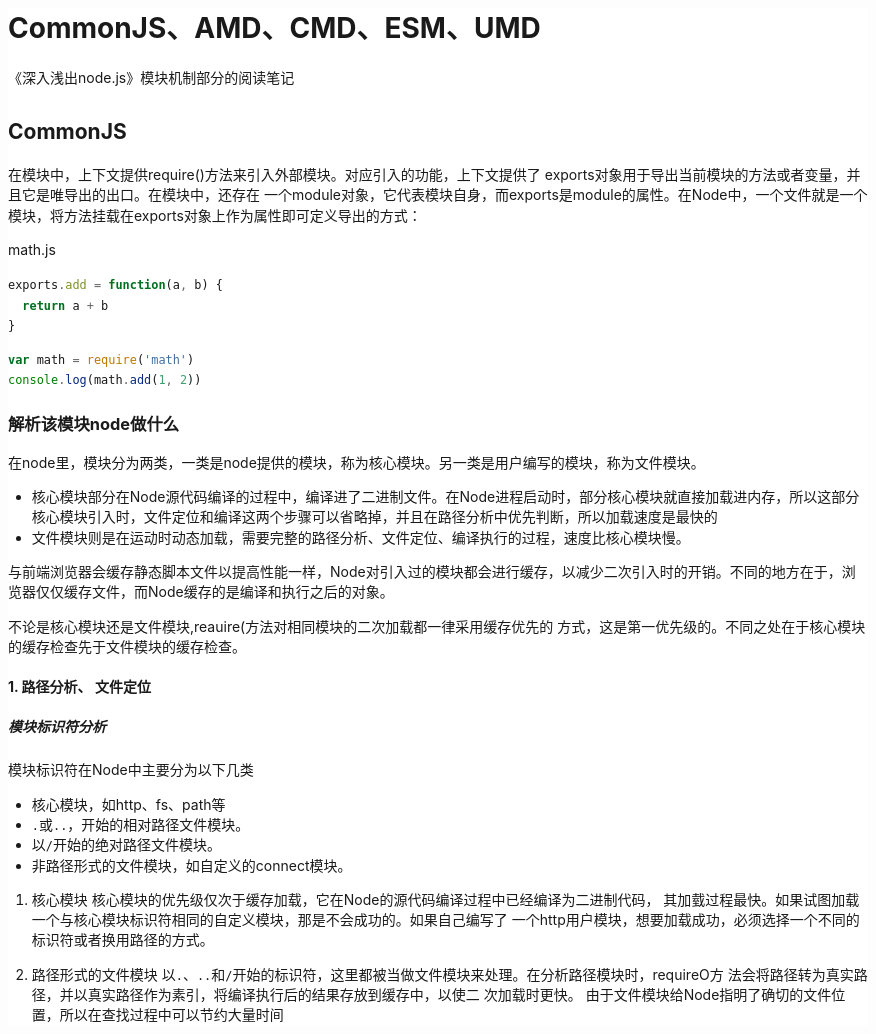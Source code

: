 # CommonJS、AMD、CMD、ESM、UMD

<ClientOnly>
  <MTA/>
</ClientOnly>


《深入浅出node.js》模块机制部分的阅读笔记
## CommonJS
在模块中，上下文提供require()方法来引入外部模块。对应引入的功能，上下文提供了
exports对象用于导出当前模块的方法或者变量，并且它是唯导出的出口。在模块中，还存在
一个module对象，它代表模块自身，而exports是module的属性。在Node中，一个文件就是一个模块，将方法挂载在exports对象上作为属性即可定义导出的方式：

math.js
```js
exports.add = function(a, b) {
  return a + b
}
```
```js
var math = require('math')
console.log(math.add(1, 2))
```
### 解析该模块node做什么
在node里，模块分为两类，一类是node提供的模块，称为核心模块。另一类是用户编写的模块，称为文件模块。
- 核心模块部分在Node源代码编译的过程中，编译进了二进制文件。在Node进程启动时，部分核心模块就直接加载进内存，所以这部分核心模块引入时，文件定位和编译这两个步骤可以省略掉，并且在路径分析中优先判断，所以加载速度是最快的
- 文件模块则是在运动时动态加载，需要完整的路径分析、文件定位、编译执行的过程，速度比核心模块慢。

与前端浏览器会缓存静态脚本文件以提高性能一样，Node对引入过的模块都会进行缓存，以减少二次引入时的开销。不同的地方在于，浏览器仅仅缓存文件，而Node缓存的是编译和执行之后的对象。

不论是核心模块还是文件模块,reauire(方法对相同模块的二次加载都一律采用缓存优先的
方式，这是第一优先级的。不同之处在于核心模块的缓存检查先于文件模块的缓存检查。

#### 1. 路径分析、 文件定位
##### 模块标识符分析
模块标识符在Node中主要分为以下几类
- 核心模块，如http、fs、path等
- `.`或`..`，开始的相对路径文件模块。
- 以`/`开始的绝对路径文件模块。
- 非路径形式的文件模块，如自定义的connect模块。

1. 核心模块
核心模块的优先级仅次于缓存加载，它在Node的源代码编译过程中已经编译为二进制代码，
其加臷过程最快。如果试图加载一个与核心模块标识符相同的自定义模块，那是不会成功的。如果自己编写了
一个http用户模块，想要加载成功，必须选择一个不同的标识符或者换用路径的方式。

2. 路径形式的文件模块
以`.`、`..`和`/`开始的标识符，这里都被当做文件模块来处理。在分析路径模块时，requireO方
法会将路径转为真实路径，并以真实路径作为素引，将编译执行后的结果存放到缓存中，以使二
次加载时更快。
由于文件模块给Node指明了确切的文件位置，所以在查找过程中可以节约大量时间
